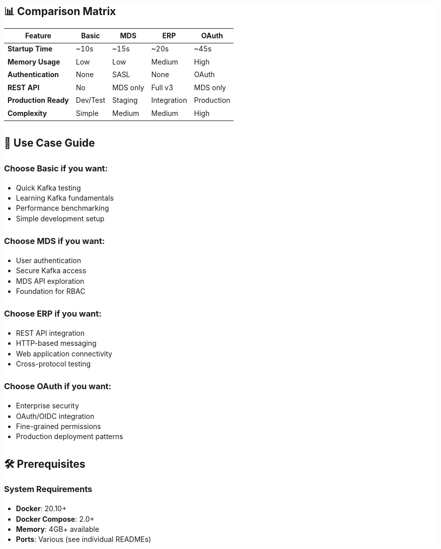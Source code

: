 ## 📊 Comparison Matrix

| Feature | Basic | MDS | ERP | OAuth |
|---------|-------|-----|-----|--------|
| **Startup Time** | ~10s | ~15s | ~20s | ~45s |
| **Memory Usage** | Low | Low | Medium | High |
| **Authentication** | None | SASL | None | OAuth |
| **REST API** | No | MDS only | Full v3 | MDS only |
| **Production Ready** | Dev/Test | Staging | Integration | Production |
| **Complexity** | Simple | Medium | Medium | High |

## 🎯 Use Case Guide

### Choose **Basic** if you want:
- Quick Kafka testing
- Learning Kafka fundamentals
- Performance benchmarking
- Simple development setup

### Choose **MDS** if you want:
- User authentication
- Secure Kafka access
- MDS API exploration
- Foundation for RBAC

### Choose **ERP** if you want:
- REST API integration
- HTTP-based messaging
- Web application connectivity
- Cross-protocol testing

### Choose **OAuth** if you want:
- Enterprise security
- OAuth/OIDC integration
- Fine-grained permissions
- Production deployment patterns

## 🛠️ Prerequisites

### System Requirements
- **Docker**: 20.10+
- **Docker Compose**: 2.0+
- **Memory**: 4GB+ available
- **Ports**: Various (see individual READMEs)
